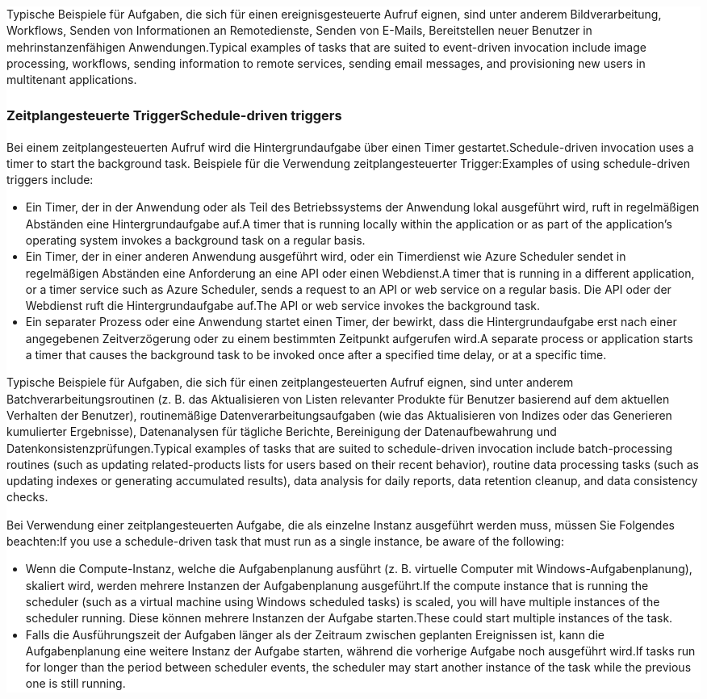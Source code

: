 <span data-ttu-id="480e3-143">Typische Beispiele für Aufgaben, die sich für einen ereignisgesteuerte Aufruf eignen, sind unter anderem Bildverarbeitung, Workflows, Senden von Informationen an Remotedienste, Senden von E-Mails, Bereitstellen neuer Benutzer in mehrinstanzenfähigen Anwendungen.</span><span class="sxs-lookup"><span data-stu-id="480e3-143">Typical examples of tasks that are suited to event-driven invocation include image processing, workflows, sending information to remote services, sending email messages, and provisioning new users in multitenant applications.</span></span>

### <a name="schedule-driven-triggers"></a><span data-ttu-id="480e3-144">Zeitplangesteuerte Trigger</span><span class="sxs-lookup"><span data-stu-id="480e3-144">Schedule-driven triggers</span></span>
<span data-ttu-id="480e3-145">Bei einem zeitplangesteuerten Aufruf wird die Hintergrundaufgabe über einen Timer gestartet.</span><span class="sxs-lookup"><span data-stu-id="480e3-145">Schedule-driven invocation uses a timer to start the background task.</span></span> <span data-ttu-id="480e3-146">Beispiele für die Verwendung zeitplangesteuerter Trigger:</span><span class="sxs-lookup"><span data-stu-id="480e3-146">Examples of using schedule-driven triggers include:</span></span>

* <span data-ttu-id="480e3-147">Ein Timer, der in der Anwendung oder als Teil des Betriebssystems der Anwendung lokal ausgeführt wird, ruft in regelmäßigen Abständen eine Hintergrundaufgabe auf.</span><span class="sxs-lookup"><span data-stu-id="480e3-147">A timer that is running locally within the application or as part of the application’s operating system invokes a background task on a regular basis.</span></span>
* <span data-ttu-id="480e3-148">Ein Timer, der in einer anderen Anwendung ausgeführt wird, oder ein Timerdienst wie Azure Scheduler sendet in regelmäßigen Abständen eine Anforderung an eine API oder einen Webdienst.</span><span class="sxs-lookup"><span data-stu-id="480e3-148">A timer that is running in a different application, or a timer service such as Azure Scheduler, sends a request to an API or web service on a regular basis.</span></span> <span data-ttu-id="480e3-149">Die API oder der Webdienst ruft die Hintergrundaufgabe auf.</span><span class="sxs-lookup"><span data-stu-id="480e3-149">The API or web service invokes the background task.</span></span>
* <span data-ttu-id="480e3-150">Ein separater Prozess oder eine Anwendung startet einen Timer, der bewirkt, dass die Hintergrundaufgabe erst nach einer angegebenen Zeitverzögerung oder zu einem bestimmten Zeitpunkt aufgerufen wird.</span><span class="sxs-lookup"><span data-stu-id="480e3-150">A separate process or application starts a timer that causes the background task to be invoked once after a specified time delay, or at a specific time.</span></span>

<span data-ttu-id="480e3-151">Typische Beispiele für Aufgaben, die sich für einen zeitplangesteuerten Aufruf eignen, sind unter anderem Batchverarbeitungsroutinen (z. B. das Aktualisieren von Listen relevanter Produkte für Benutzer basierend auf dem aktuellen Verhalten der Benutzer), routinemäßige Datenverarbeitungsaufgaben (wie das Aktualisieren von Indizes oder das Generieren kumulierter Ergebnisse), Datenanalysen für tägliche Berichte, Bereinigung der Datenaufbewahrung und Datenkonsistenzprüfungen.</span><span class="sxs-lookup"><span data-stu-id="480e3-151">Typical examples of tasks that are suited to schedule-driven invocation include batch-processing routines (such as updating related-products lists for users based on their recent behavior), routine data processing tasks (such as updating indexes or generating accumulated results), data analysis for daily reports, data retention cleanup, and data consistency checks.</span></span>

<span data-ttu-id="480e3-152">Bei Verwendung einer zeitplangesteuerten Aufgabe, die als einzelne Instanz ausgeführt werden muss, müssen Sie Folgendes beachten:</span><span class="sxs-lookup"><span data-stu-id="480e3-152">If you use a schedule-driven task that must run as a single instance, be aware of the following:</span></span>

* <span data-ttu-id="480e3-153">Wenn die Compute-Instanz, welche die Aufgabenplanung ausführt (z. B. virtuelle Computer mit Windows-Aufgabenplanung), skaliert wird, werden mehrere Instanzen der Aufgabenplanung ausgeführt.</span><span class="sxs-lookup"><span data-stu-id="480e3-153">If the compute instance that is running the scheduler (such as a virtual machine using Windows scheduled tasks) is scaled, you will have multiple instances of the scheduler running.</span></span> <span data-ttu-id="480e3-154">Diese können mehrere Instanzen der Aufgabe starten.</span><span class="sxs-lookup"><span data-stu-id="480e3-154">These could start multiple instances of the task.</span></span>
* <span data-ttu-id="480e3-155">Falls die Ausführungszeit der Aufgaben länger als der Zeitraum zwischen geplanten Ereignissen ist, kann die Aufgabenplanung eine weitere Instanz der Aufgabe starten, während die vorherige Aufgabe noch ausgeführt wird.</span><span class="sxs-lookup"><span data-stu-id="480e3-155">If tasks run for longer than the period between scheduler events, the scheduler may start another instance of the task while the previous one is still running.</span></span>
